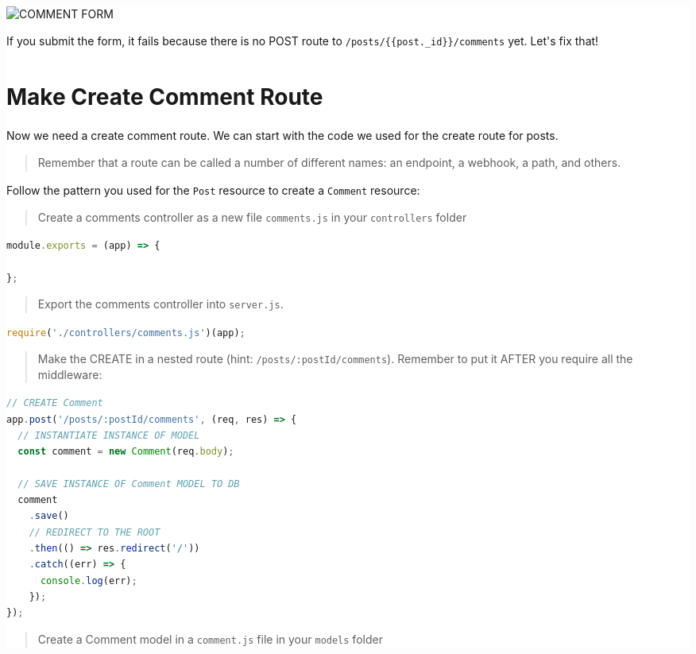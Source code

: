 ![COMMENT FORM](assets/comment-form.png)

If you submit the form, it fails because there is no POST route to `/posts/{{post._id}}/comments` yet. Let's fix that!

# Make Create Comment Route

Now we need a create comment route. We can start with the code we used for the create route for posts.

> Remember that a route can be called a number of different names: an endpoint, a webhook, a path, and others.

Follow the pattern you used for the `Post` resource to create a `Comment` resource:


> Create a comments controller as a new file `comments.js` in your `controllers` folder

```js
module.exports = (app) => {

};
```




> Export the comments controller into `server.js`.

```js
require('./controllers/comments.js')(app);
```




> Make the CREATE in a nested route (hint: `/posts/:postId/comments`). Remember to put it AFTER you require all the middleware:

```js
// CREATE Comment
app.post('/posts/:postId/comments', (req, res) => {
  // INSTANTIATE INSTANCE OF MODEL
  const comment = new Comment(req.body);

  // SAVE INSTANCE OF Comment MODEL TO DB
  comment
    .save()
    // REDIRECT TO THE ROOT
    .then(() => res.redirect('/'))
    .catch((err) => {
      console.log(err);
    });
});
```




> Create a Comment model in a `comment.js` file in your `models` folder
